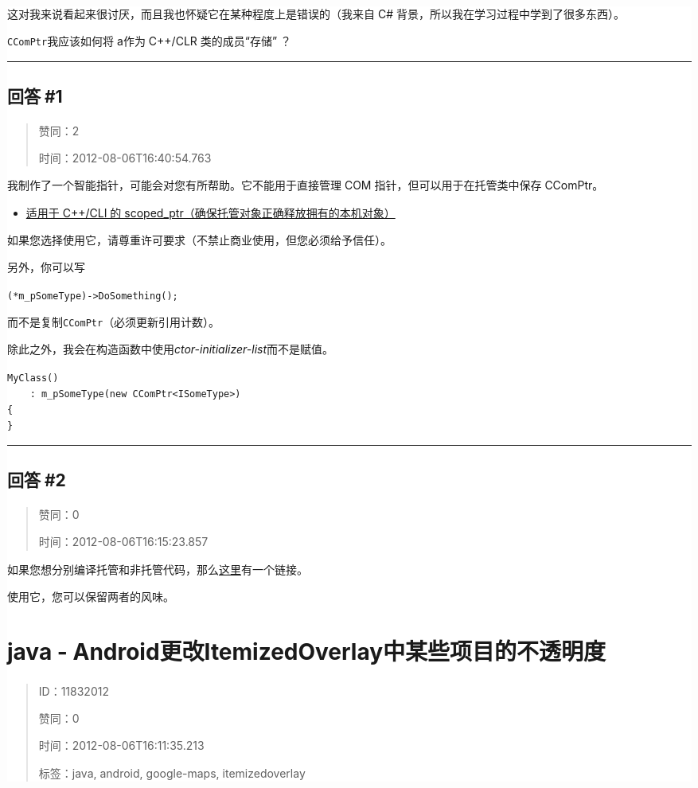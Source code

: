 ```
```

这对我来说看起来很讨厌，而且我也怀疑它在某种程度上是错误的（我来自 C# 背景，所以我在学习过程中学到了很多东西）。

`CComPtr`我应该如何将 a作为 C++/CLR 类的成员“存储” ？

* * *

## 回答 #1

> 赞同：2
> 
> 时间：2012-08-06T16:40:54.763

我制作了一个智能指针，可能会对您有所帮助。它不能用于直接管理 COM 指针，但可以用于在托管类中保存 CComPtr。

*   [适用于 C++/CLI 的 scoped_ptr（确保托管对象正确释放拥有的本机对象）](https://codereview.stackexchange.com/questions/1695/scoped-ptr-for-c-cli-ensure-managed-object-properly-frees-owned-native-object)

如果您选择使用它，请尊重许可要求（不禁止商业使用，但您必须给予信任）。

另外，你可以写

```
(*m_pSomeType)->DoSomething(); 
```

而不是复制`CComPtr`（必须更新引用计数）。

除此之外，我会在构造函数中使用*ctor-initializer-list*而不是赋值。

```
MyClass()
    : m_pSomeType(new CComPtr<ISomeType>)
{
} 
```

* * *

## 回答 #2

> 赞同：0
> 
> 时间：2012-08-06T16:15:23.857

如果您想分别编译托管和非托管代码，那么[这里](http://msdn.microsoft.com/en-us/library/0adb9zxe%28v=vs.80%29.aspx)有一个链接。

使用它，您可以保留两者的风味。

# java - Android更改ItemizedOverlay中某些项目的不透明度

> ID：11832012
> 
> 赞同：0
> 
> 时间：2012-08-06T16:11:35.213
> 
> 标签：java, android, google-maps, itemizedoverlay
